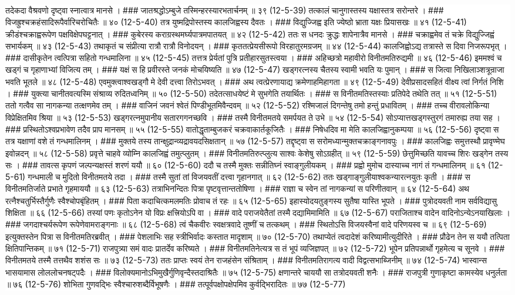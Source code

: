 तदेकदा वैश्रवणो दृष्ट्वा स्नात्वात्र मानसे । ### जातश्रद्धोऽम्बुजे तस्मिन्हरस्यारभतार्चनम् ॥ ३९ (12-5-39)
तत्कालं चानुगास्तस्य यक्षास्तत्र सरोन्तरे । ### विजह्रुश्चक्रहंसादिरूपैर्वारिचरोचितैः ॥ ४० (12-5-40)
तत्र युष्मद्रिपोस्तस्य कालजिह्वस्य दैवतः । ### विद्युज्जिह्व इति ज्येष्ठो भ्राता यक्षः प्रियासखः ॥ ४१ (12-5-41)
क्रीडंश्चक्राह्वरूपेण पक्षविक्षेपघट्टनात् । ### कुबेरस्य कराग्रस्थमर्घ्यपात्रमपातयत् ॥ ४२ (12-5-42)
ततः स धनदः क्रुद्धः शापेनात्रैव मानसे । ### चक्राह्वमेव तं चक्रे विद्युज्जिह्वं सभार्यकम् ॥ ४३ (12-5-43)
तथाकृतं च संप्रीत्या रात्रौ रात्रौ विनोदयन् । ### कृततत्प्रेयसीरूपो विरहातुरमग्रजम् ॥ ४४ (12-5-44)
कालजिह्वोऽद्य तत्रास्ते स दिवा निजरूपभृत् । ### दासीकृतेन त्वत्पित्रा सहितो गन्धमालिना ॥ ४५ (12-5-45)
तत्तत्र प्रेर्यतां पुत्रि प्रतीहारसुतस्त्वया । ### अहिच्छत्रो महावीरो विनीतमतिरुद्यमी ॥ ४६ (12-5-46)
इममश्वं च खड्गं च गृहाणाभ्यां विजित्य तम् । ### यक्षं स हि प्रवीरस्ते जनकं मोचयिष्यति ॥ ४७ (12-5-47)
खड्गरत्नस्य चैतस्य स्वामी भवति यः पुमान् । ### स जित्वा निखिलाञ्शत्रून्राजा भवति भूतले ॥ ४८ (12-5-48)
एवमुक्त्वाश्वखड्गौ मे देवी दत्त्वा तिरोऽभवत् । ### अथ त्वत्प्रेरणायाद्य क्रमेणाहमिहागता ॥ ४९ (12-5-49)
देवीप्रसादसहितं वीक्ष्य त्वां निर्गतं निशि । ### युक्त्या चानीतवत्यस्मि संश्राव्य रुदितध्वनिम् ॥ ५० (12-5-50)
तदेतत्साधयेष्टं मे सुभगेति तयार्थितः । ### स विनीतमतिस्तस्याः प्रतिपेदे तथेति तत् ॥ ५१ (12-5-51)
ततो गत्वैव सा नागकन्या तत्क्षणमेव तम् । ### वाजिनं जवनं श्वेतं पिण्डीभूतमिवैन्दवम् ॥ ५२ (12-5-52)
रश्मिजालं दिगन्तेषु तमो हन्तुं प्रधावितम् । ### तच्च वीरावलोकिन्या विप्रेक्षितमिव श्रिया ॥ ५३ (12-5-53)
खड्गरत्नमुपानीय सतारगगनच्छवि । ### तस्मै विनीतमतये समर्पयत ते उभे ॥ ५४ (12-5-54)
सोऽप्यात्तखड्गस्तुरगं तमारुह्य तया सह । ### प्रस्थितोऽश्वप्रभावेण तदैव प्राप मानसम् ॥ ५५ (12-5-55)
वातोद्धृताम्बुजकरं चक्रवाकार्तकूजितैः । ### निषेधदिव मा मेति कालजिह्वानुकम्पया ॥ ५६ (12-5-56)
दृष्ट्वा स तत्र यक्षाणां वशे तं गन्धमालिनम् । ### मुक्तये तस्य तान्क्षुद्रान्व्यद्रावयदसिक्षतान् ॥ ५७ (12-5-57)
तद्दृष्ट्वा स सरोमध्यान्मुक्तचक्राङ्गनावपुः । ### कालजिह्वः समुत्तस्थौ प्रावृण्मेघ इवोन्नदन् ॥ ५८ (12-5-58)
प्रवृत्ते चाहवे व्योम्नि कालजिह्वं तमुत्प्लुतम् । ### विनीतमतिरुत्प्लुत्य साश्वः केशेषु सोऽग्रहीत् ॥ ५९ (12-5-59)
छेत्तुमिच्छति यावच्च शिरः खड्गेन तस्य सः । ### तावत्स कृपणं जल्पन्यक्षस्तं शरणं ययौ ॥ ६० (12-5-60)
ददौ च तस्मै मुक्तः सन्नीतिघ्नं स्वाङ्गुलीयकम् । ### प्रह्वो मुमोच दास्याच्च नागं तं गन्धमालिनम् ॥ ६१ (12-5-61)
गन्धमाली च मुदितो विनीतमतये तदा । ### तस्मै सुतां तां विजयवतीं दत्त्वा गृहानगात् ॥ ६२ (12-5-62)
ततः खड्गाङ्गुलीयाश्वकन्यारत्नयुतः कृती । ### स विनीतमतिर्जाते प्रभाते गृहमाययौ ॥ ६३ (12-5-63)
तत्राभिनन्दितः पित्रा पृष्टवृत्तान्ततोषिणा । ### राज्ञा च स्वेन तां नागकन्यां स परिणीतवान् ॥ ६४ (12-5-64)
अथ रत्नैश्चतुर्भिस्तैर्गुणैः स्वैश्चोपबृंहितम् । ### पिता कदाचित्कमलमतिः प्रोवाच तं रहः ॥ ६५ (12-5-65)
इहास्योदयतुङ्गस्य सुतैषा यास्ति भूपते । ### पुत्रोदयवती नाम सर्वविद्यासु शिक्षिता ॥ ६६ (12-5-66)
तस्यां पणः कृतोऽनेन यो विप्रः क्षत्त्रियोऽपि वा । ### वादे पराजयेतैतां तस्मै दद्यामिमामिति ॥ ६७ (12-5-67)
पराजिताश्च वादेन वादिनोऽन्येऽनयाखिलाः । ### जगदाश्चर्यरूपेण रूपेणेवामराङ्गनाः ॥ ६८ (12-5-68)
त्वं चैकवीरः स्वक्षत्रवादे तूष्णीं च तत्कथम् । ### स्थितोऽसि विजयस्वैनां वादे परिणयस्व च ॥ ६९ (12-5-69)
इत्युक्तस्तेन पित्रा स विनीतमतिरब्रवीत् । ### पेशलाभिः सह स्त्रीभिर्वादः कस्तात मादृशाम् ॥ ७० (12-5-70)
तथाप्येतं त्वदादेशं करिष्यामीत्युदीरिते । ### प्रौढेन तेन स ययौ तत्पिता क्षितिपान्तिकम् ॥ ७१ (12-5-71)
राजपुत्र्या समं वादः प्रातर्देव करिष्यते । ### विनीतमतिनेत्यत्र स तं भूपं व्यजिज्ञपत् ॥ ७२ (12-5-72)
भूपेन प्रतिपन्नार्थो गृहमेत्य च सूनवे । ### विनीतमतये तस्मै तत्तथैव शशंस सः ॥ ७३ (12-5-73)
ततः प्राप्तः स्वयं तेन राजहंसेन संश्रिताम् । ### विनीतमतिरागत्य वादी विद्वत्सभाब्जिनीम् ॥ ७४ (12-5-74)
भास्वान्स भासयामास लोललोचनषट्पदैः । ### विलोक्यमानोऽभिमुखैर्गुणिवृन्दैस्तदाश्रितैः ॥ ७५ (12-5-75)
क्षणान्तरे चाययौ सा तत्रोदयवती शनैः । ### राजपुत्री गुणाकृष्टा कामस्येव धनुर्लता ॥ ७६ (12-5-76)
शोभिता गुणवद्भिः स्वैश्चारुशब्दैर्विभूषणैः । ### तत्पूर्वपक्षोपक्षेपमिव कुर्वद्भिरादितः ॥ ७७ (12-5-77)